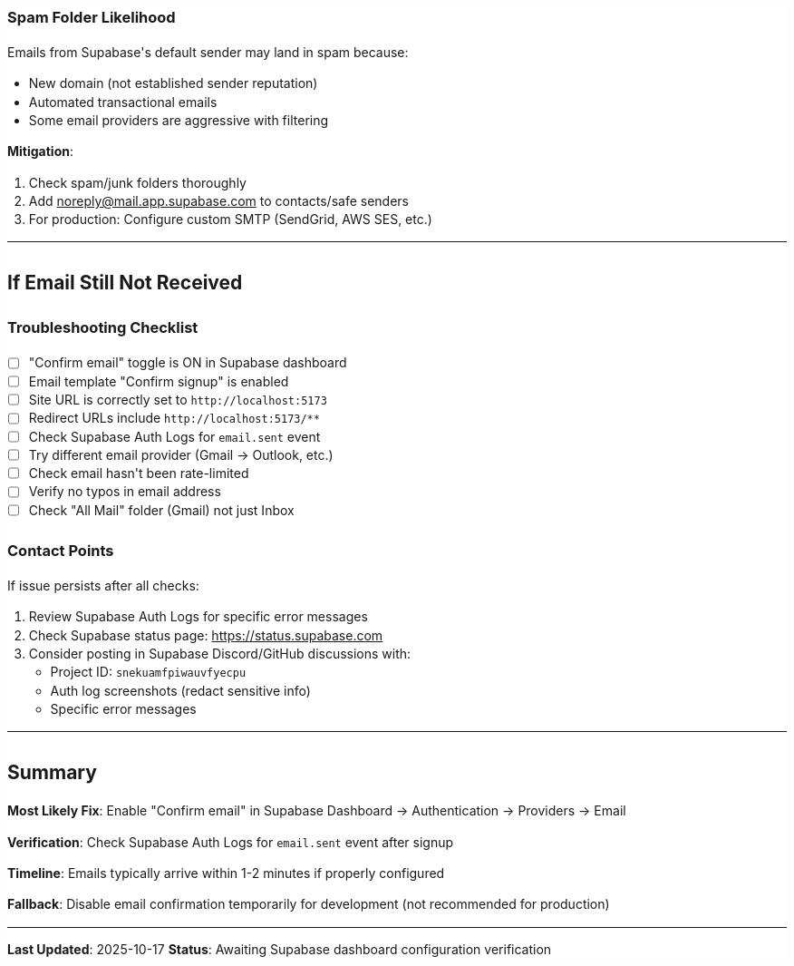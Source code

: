 ### Spam Folder Likelihood

Emails from Supabase's default sender may land in spam because:
- New domain (not established sender reputation)
- Automated transactional emails
- Some email providers are aggressive with filtering

**Mitigation**:
1. Check spam/junk folders thoroughly
2. Add noreply@mail.app.supabase.com to contacts/safe senders
3. For production: Configure custom SMTP (SendGrid, AWS SES, etc.)

---

## If Email Still Not Received

### Troubleshooting Checklist

- [ ] "Confirm email" toggle is ON in Supabase dashboard
- [ ] Email template "Confirm signup" is enabled
- [ ] Site URL is correctly set to `http://localhost:5173`
- [ ] Redirect URLs include `http://localhost:5173/**`
- [ ] Check Supabase Auth Logs for `email.sent` event
- [ ] Try different email provider (Gmail → Outlook, etc.)
- [ ] Check email hasn't been rate-limited
- [ ] Verify no typos in email address
- [ ] Check "All Mail" folder (Gmail) not just Inbox

### Contact Points

If issue persists after all checks:
1. Review Supabase Auth Logs for specific error messages
2. Check Supabase status page: https://status.supabase.com
3. Consider posting in Supabase Discord/GitHub discussions with:
   - Project ID: `snekuamfpiwauvfyecpu`
   - Auth log screenshots (redact sensitive info)
   - Specific error messages

---

## Summary

**Most Likely Fix**: Enable "Confirm email" in Supabase Dashboard → Authentication → Providers → Email

**Verification**: Check Supabase Auth Logs for `email.sent` event after signup

**Timeline**: Emails typically arrive within 1-2 minutes if properly configured

**Fallback**: Disable email confirmation temporarily for development (not recommended for production)

---

**Last Updated**: 2025-10-17
**Status**: Awaiting Supabase dashboard configuration verification
